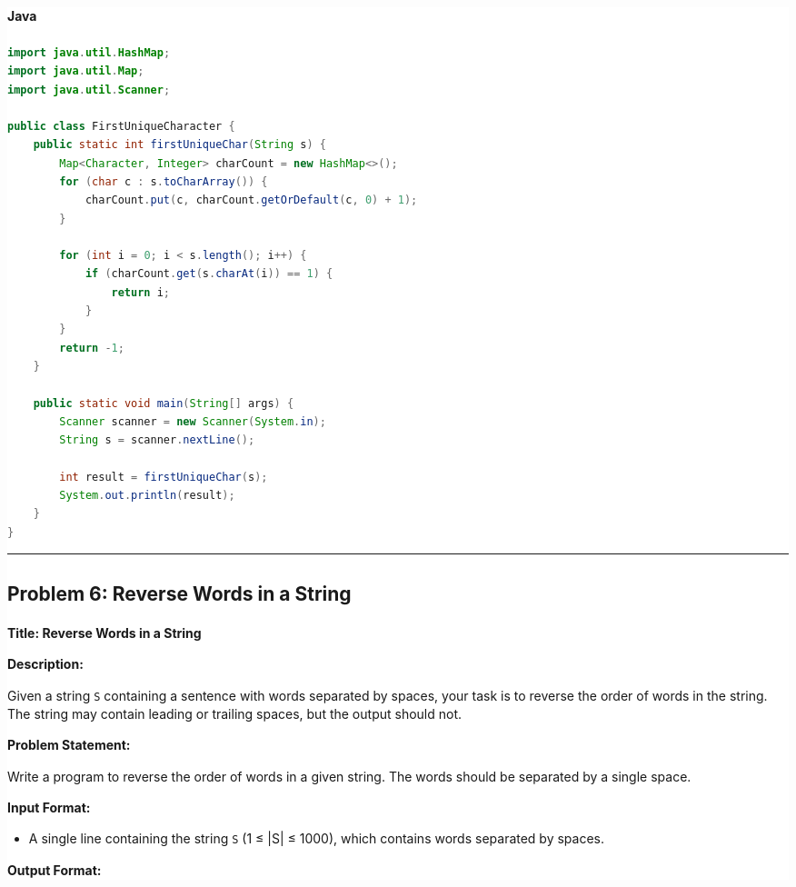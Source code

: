 #### Java

```java
import java.util.HashMap;
import java.util.Map;
import java.util.Scanner;

public class FirstUniqueCharacter {
    public static int firstUniqueChar(String s) {
        Map<Character, Integer> charCount = new HashMap<>();
        for (char c : s.toCharArray()) {
            charCount.put(c, charCount.getOrDefault(c, 0) + 1);
        }

        for (int i = 0; i < s.length(); i++) {
            if (charCount.get(s.charAt(i)) == 1) {
                return i;
            }
        }
        return -1;
    }

    public static void main(String[] args) {
        Scanner scanner = new Scanner(System.in);
        String s = scanner.nextLine();

        int result = firstUniqueChar(s);
        System.out.println(result);
    }
}
```

---

## Problem 6: Reverse Words in a String

**Title: Reverse Words in a String**

**Description:**

Given a string `S` containing a sentence with words separated by spaces, your task is to reverse the order of words in the string. The string may contain leading or trailing spaces, but the output should not.

**Problem Statement:**

Write a program to reverse the order of words in a given string. The words should be separated by a single space.

**Input Format:**

- A single line containing the string `S` (1 ≤ |S| ≤ 1000), which contains words separated by spaces.

**Output Format:**

